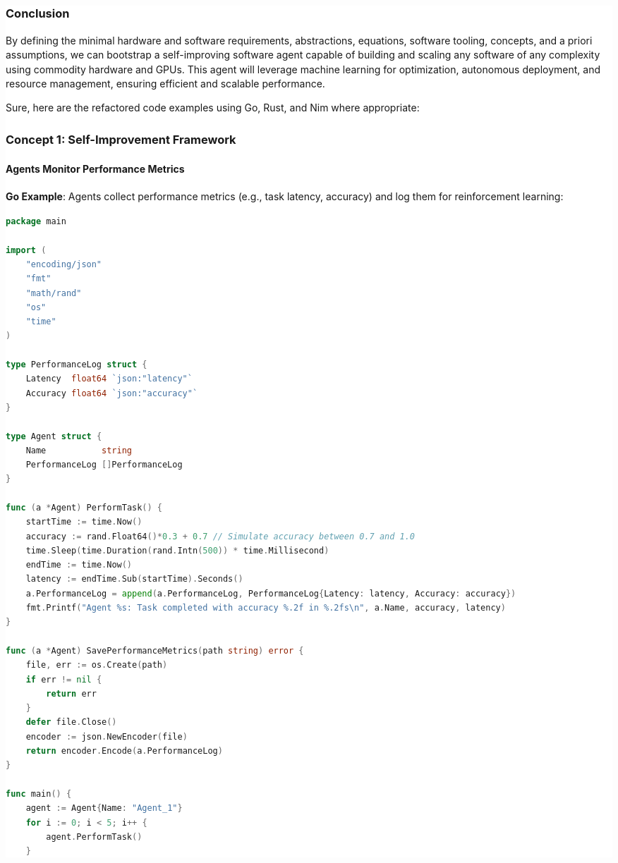 ### **Conclusion**

By defining the minimal hardware and software requirements, abstractions, equations, software tooling, concepts, and a priori assumptions, we can bootstrap a self-improving software agent capable of building and scaling any software of any complexity using commodity hardware and GPUs. This agent will leverage machine learning for optimization, autonomous deployment, and resource management, ensuring efficient and scalable performance.

Sure, here are the refactored code examples using Go, Rust, and Nim where appropriate:

### **Concept 1: Self-Improvement Framework**

#### **Agents Monitor Performance Metrics**

**Go Example**:
Agents collect performance metrics (e.g., task latency, accuracy) and log them for reinforcement learning:

```go
package main

import (
	"encoding/json"
	"fmt"
	"math/rand"
	"os"
	"time"
)

type PerformanceLog struct {
	Latency  float64 `json:"latency"`
	Accuracy float64 `json:"accuracy"`
}

type Agent struct {
	Name           string
	PerformanceLog []PerformanceLog
}

func (a *Agent) PerformTask() {
	startTime := time.Now()
	accuracy := rand.Float64()*0.3 + 0.7 // Simulate accuracy between 0.7 and 1.0
	time.Sleep(time.Duration(rand.Intn(500)) * time.Millisecond)
	endTime := time.Now()
	latency := endTime.Sub(startTime).Seconds()
	a.PerformanceLog = append(a.PerformanceLog, PerformanceLog{Latency: latency, Accuracy: accuracy})
	fmt.Printf("Agent %s: Task completed with accuracy %.2f in %.2fs\n", a.Name, accuracy, latency)
}

func (a *Agent) SavePerformanceMetrics(path string) error {
	file, err := os.Create(path)
	if err != nil {
		return err
	}
	defer file.Close()
	encoder := json.NewEncoder(file)
	return encoder.Encode(a.PerformanceLog)
}

func main() {
	agent := Agent{Name: "Agent_1"}
	for i := 0; i < 5; i++ {
		agent.PerformTask()
	}
```